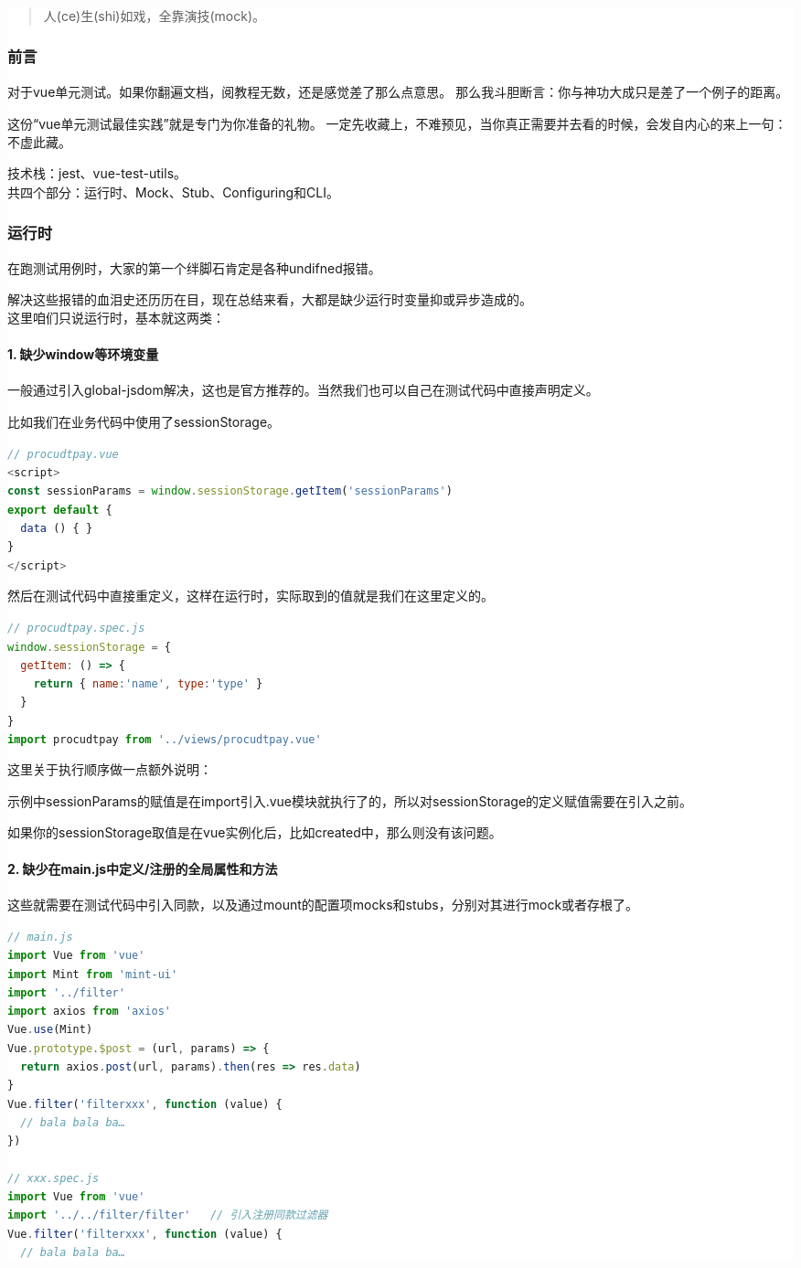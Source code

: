 > 人(ce)生(shi)如戏，全靠演技(mock)。

### 前言
对于vue单元测试。如果你翻遍文档，阅教程无数，还是感觉差了那么点意思。
那么我斗胆断言：你与神功大成只是差了一个例子的距离。  

这份“vue单元测试最佳实践”就是专门为你准备的礼物。
一定先收藏上，不难预见，当你真正需要并去看的时候，会发自内心的来上一句：不虚此藏。

技术栈：jest、vue-test-utils。  
共四个部分：运行时、Mock、Stub、Configuring和CLI。  
### 运行时
在跑测试用例时，大家的第一个绊脚石肯定是各种undifned报错。 

解决这些报错的血泪史还历历在目，现在总结来看，大都是缺少运行时变量抑或异步造成的。  
这里咱们只说运行时，基本就这两类：
#### 1. 缺少window等环境变量
一般通过引入global-jsdom解决，这也是官方推荐的。当然我们也可以自己在测试代码中直接声明定义。  

比如我们在业务代码中使用了sessionStorage。
```js
// procudtpay.vue
<script>
const sessionParams = window.sessionStorage.getItem('sessionParams')
export default {
  data () { }
}
</script>
```
然后在测试代码中直接重定义，这样在运行时，实际取到的值就是我们在这里定义的。
```js
// procudtpay.spec.js
window.sessionStorage = {
  getItem: () => {
    return { name:'name', type:'type' }
  }
}
import procudtpay from '../views/procudtpay.vue'
```
这里关于执行顺序做一点额外说明：  

示例中sessionParams的赋值是在import引入.vue模块就执行了的，所以对sessionStorage的定义赋值需要在引入之前。  

如果你的sessionStorage取值是在vue实例化后，比如created中，那么则没有该问题。
#### 2. 缺少在main.js中定义/注册的全局属性和方法
这些就需要在测试代码中引入同款，以及通过mount的配置项mocks和stubs，分别对其进行mock或者存根了。
```js
// main.js
import Vue from 'vue'
import Mint from 'mint-ui'
import '../filter'
import axios from 'axios'
Vue.use(Mint)
Vue.prototype.$post = (url, params) => {
  return axios.post(url, params).then(res => res.data)
}
Vue.filter('filterxxx', function (value) {
  // bala bala ba…
})

// xxx.spec.js
import Vue from 'vue'
import '../../filter/filter'   // 引入注册同款过滤器
Vue.filter('filterxxx', function (value) {
  // bala bala ba…
```